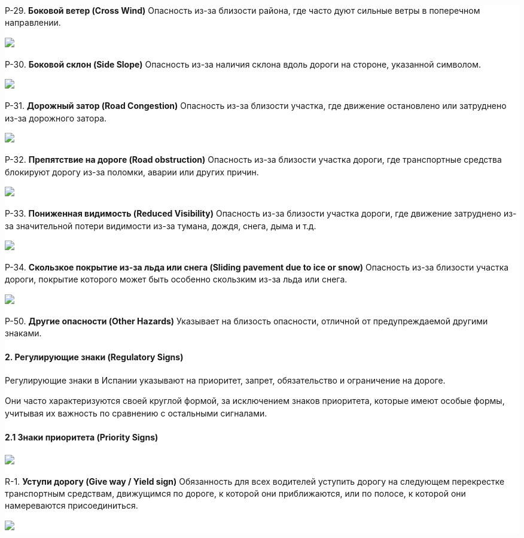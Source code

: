 P-29. **Боковой ветер (Cross Wind)**
Опасность из-за близости района, где часто дуют сильные ветры в поперечном направлении.

![](https://practicatest.com/views/layout/default/img/senales/p30.png)

P-30. **Боковой склон (Side Slope)**
Опасность из-за наличия склона вдоль дороги на стороне, указанной символом.

![](https://practicatest.com/views/layout/default/img/senales/p31.png)

P-31. **Дорожный затор (Road Congestion)**
Опасность из-за близости участка, где движение остановлено или затруднено из-за дорожного затора.

![](https://practicatest.com/views/layout/default/img/senales/p32.png)

P-32. **Препятствие на дороге (Road obstruction)**
Опасность из-за близости участка дороги, где транспортные средства блокируют дорогу из-за поломки, аварии или других причин.

![](https://practicatest.com/views/layout/default/img/senales/p33.png)

P-33. **Пониженная видимость (Reduced Visibility)**
Опасность из-за близости участка дороги, где движение затруднено из-за значительной потери видимости из-за тумана, дождя, снега, дыма и т.д.

![](https://practicatest.com/views/layout/default/img/senales/p34.png)

P-34. **Скользкое покрытие из-за льда или снега (Sliding pavement due to ice or snow)**
Опасность из-за близости участка дороги, покрытие которого может быть особенно скользким из-за льда или снега.

![](https://practicatest.com/views/layout/default/img/senales/p50.png)

P-50. **Другие опасности (Other Hazards)**
Указывает на близость опасности, отличной от предупреждаемой другими знаками.

#### 2. Регулирующие знаки (Regulatory Signs)

Регулирующие знаки в Испании указывают на приоритет, запрет, обязательство и ограничение на дороге.

Они часто характеризуются своей круглой формой, за исключением знаков приоритета, которые имеют особые формы, учитывая их важность по сравнению с остальными сигналами.

#### 2.1 Знаки приоритета (Priority Signs)

![](https://practicatest.com/views/layout/default/img/senales/regularias/r1.png)

R-1. **Уступи дорогу (Give way / Yield sign)**
Обязанность для всех водителей уступить дорогу на следующем перекрестке транспортным средствам, движущимся по дороге, к которой они приближаются, или по полосе, к которой они намереваются присоединиться.

![](https://practicatest.com/views/layout/default/img/senales/regularias/r2.png)

